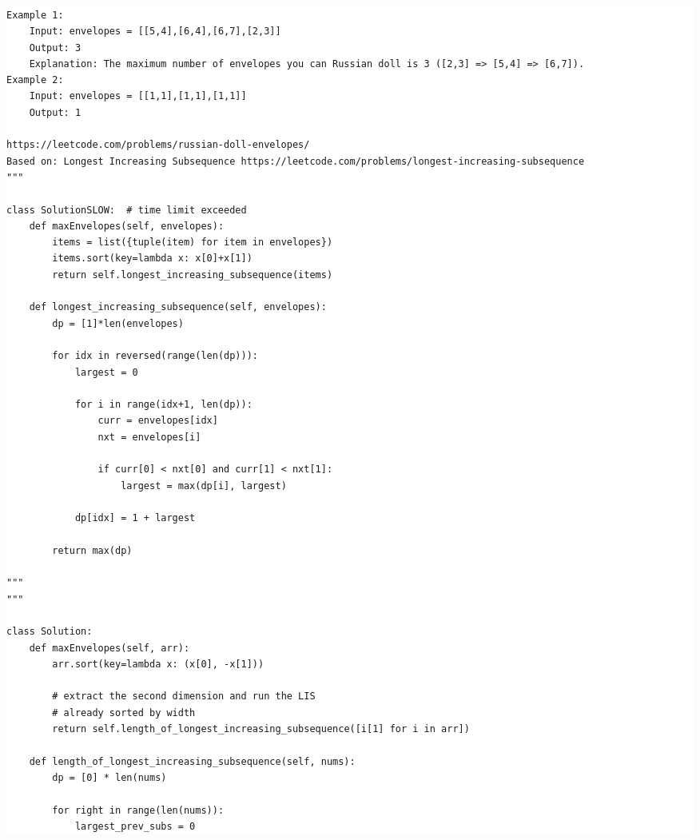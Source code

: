      
    
    Example 1:
        Input: envelopes = [[5,4],[6,4],[6,7],[2,3]]
        Output: 3
        Explanation: The maximum number of envelopes you can Russian doll is 3 ([2,3] => [5,4] => [6,7]).
    Example 2:
        Input: envelopes = [[1,1],[1,1],[1,1]]
        Output: 1
    
    https://leetcode.com/problems/russian-doll-envelopes/
    Based on: Longest Increasing Subsequence https://leetcode.com/problems/longest-increasing-subsequence
    """
    
    class SolutionSLOW:  # time limit exceeded
        def maxEnvelopes(self, envelopes):
            items = list({tuple(item) for item in envelopes})
            items.sort(key=lambda x: x[0]+x[1])
            return self.longest_increasing_subsequence(items)
    
        def longest_increasing_subsequence(self, envelopes):
            dp = [1]*len(envelopes)
    
            for idx in reversed(range(len(dp))):
                largest = 0
    
                for i in range(idx+1, len(dp)):
                    curr = envelopes[idx]
                    nxt = envelopes[i]
    
                    if curr[0] < nxt[0] and curr[1] < nxt[1]:
                        largest = max(dp[i], largest)
    
                dp[idx] = 1 + largest
    
            return max(dp)
    
    """ 
    """
    
    class Solution:
        def maxEnvelopes(self, arr):
            arr.sort(key=lambda x: (x[0], -x[1]))
    
            # extract the second dimension and run the LIS
            # already sorted by width
            return self.length_of_longest_increasing_subsequence([i[1] for i in arr])
    
        def length_of_longest_increasing_subsequence(self, nums):
            dp = [0] * len(nums)
    
            for right in range(len(nums)):
                largest_prev_subs = 0
    